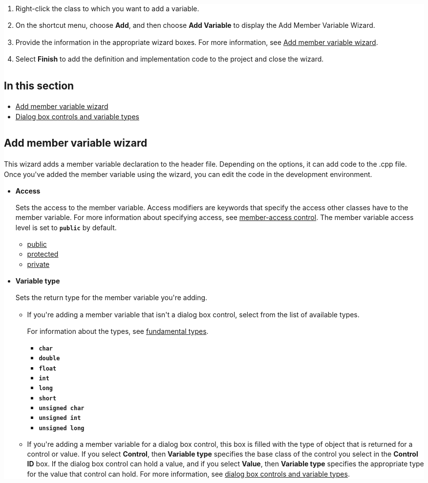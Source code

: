 1. Right-click the class to which you want to add a variable.

1. On the shortcut menu, choose **Add**, and then choose **Add Variable** to display the Add Member Variable Wizard.

1. Provide the information in the appropriate wizard boxes. For more information, see [Add member variable wizard](#add-member-variable-wizard).

1. Select **Finish** to add the definition and implementation code to the project and close the wizard.

## In this section

- [Add member variable wizard](#add-member-variable-wizard)
- [Dialog box controls and variable types](#dialog-box-controls-and-variable-types)

## Add member variable wizard

This wizard adds a member variable declaration to the header file. Depending on the options, it can add code to the .cpp file. Once you've added the member variable using the wizard, you can edit the code in the development environment.

- **Access**

  Sets the access to the member variable. Access modifiers are keywords that specify the access other classes have to the member variable. For more information about specifying access, see [member-access control](../cpp/member-access-control-cpp.md). The member variable access level is set to **`public`** by default.

  - [public](../cpp/public-cpp.md)
  - [protected](../cpp/protected-cpp.md)
  - [private](../cpp/private-cpp.md)

- **Variable type**

  Sets the return type for the member variable you're adding.

  - If you're adding a member variable that isn't a dialog box control, select from the list of available types.

    For information about the types, see [fundamental types](../cpp/fundamental-types-cpp.md).

    - **`char`**
    - **`double`**
    - **`float`**
    - **`int`**
    - **`long`**
    - **`short`**
    - **`unsigned char`**
    - **`unsigned int`**
    - **`unsigned long`**

  - If you're adding a member variable for a dialog box control, this box is filled with the type of object that is returned for a control or value. If you select **Control**, then **Variable type** specifies the base class of the control you select in the **Control ID** box. If the dialog box control can hold a value, and if you select **Value**, then **Variable type** specifies the appropriate type for the value that control can hold. For more information, see [dialog box controls and variable types](#dialog-box-controls-and-variable-types).
